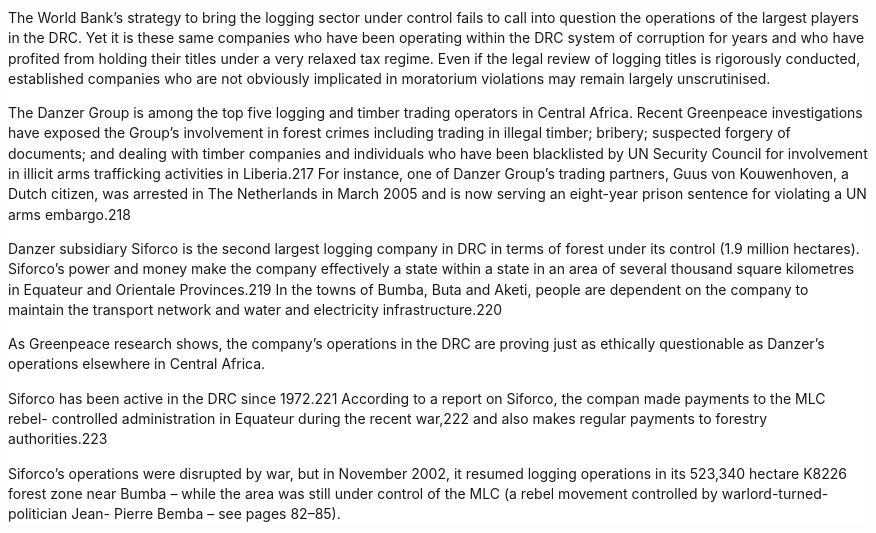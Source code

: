 The World Bank’s strategy to bring the logging
sector under control fails to call into question
the operations of the largest players in the DRC.
Yet it is these same companies who have been
operating within the DRC system of corruption
for years and who have profited from holding
their titles under a very relaxed tax regime.
Even if the legal review of logging titles is
rigorously conducted, established companies
who are not obviously implicated in moratorium
violations may remain largely unscrutinised.

The Danzer Group is among the top five
logging and timber trading operators in Central
Africa. Recent Greenpeace investigations have
exposed the Group’s involvement in forest
crimes including trading in illegal timber;
bribery; suspected forgery of documents; and
dealing with timber companies and individuals
who have been blacklisted by UN Security
Council for involvement in illicit arms
trafficking activities in Liberia.217 For instance,
one of Danzer Group’s trading partners, Guus
von Kouwenhoven, a Dutch citizen, was
arrested in The Netherlands in March 2005 and
is now serving an eight-year prison sentence
for violating a UN arms embargo.218

Danzer subsidiary Siforco is the second largest
logging company in DRC in terms of forest
under its control (1.9 million hectares).
Siforco’s power and money make the company
effectively a state within a state in an area of
several thousand square kilometres in Equateur
and Orientale Provinces.219 In the towns of
Bumba, Buta and Aketi, people are dependent
on the company to maintain the transport
network and water and electricity
infrastructure.220

As Greenpeace research shows, the company’s
operations in the DRC are proving just as
ethically questionable as Danzer’s operations
elsewhere in Central Africa.

Siforco has been active in the DRC since
1972.221 According to a report on Siforco, the
compan made payments to the MLC rebel-
controlled administration in Equateur during
the recent war,222 and also makes regular
payments to forestry authorities.223

Siforco’s operations were disrupted by war, but
in November 2002, it resumed logging
operations in its 523,340 hectare K8226 forest
zone near Bumba – while the area was still
under control of the MLC (a rebel movement
controlled by warlord-turned-politician Jean-
Pierre Bemba – see pages 82–85).

